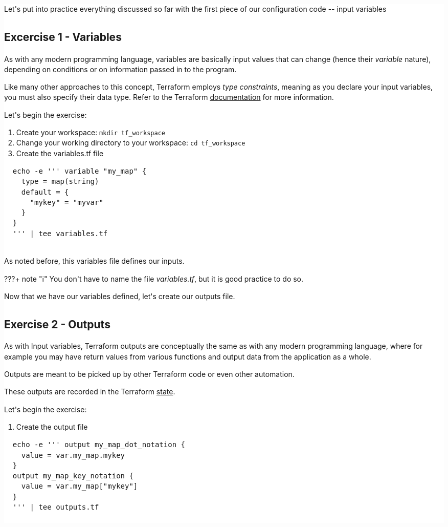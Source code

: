 Let's put into practice everything discussed so far with the first piece of our configuration code -- input variables

## Excercise 1 - Variables

As with any modern programming language, variables are basically input values that can change (hence their _variable_ nature),
depending on conditions or on information passed in to the program.

Like many other approaches to this concept, Terraform employs *type constraints*,
meaning as you declare your input variables, you must also specify their data type.
Refer to the Terraform [documentation](https://www.terraform.io/language/expressions/type-constraints) for more information.


Let's begin the exercise:

1. Create your workspace: `mkdir tf_workspace`
1. Change your working directory to your workspace: `cd tf_workspace`
1. Create the variables.tf file<br />
  <pre class='clickable-code'>
  echo -e ''' variable "my_map" {
    type = map(string)
    default = {
      "mykey" = "myvar"
    }
  }
  ''' | tee variables.tf
  </pre>

As noted before, this variables file defines our inputs. 

???+ note ":information_source:"
    You don't have to name the file _variables.tf_, but it is good practice to do so.

Now that we have our variables defined, let's create our outputs file.

## Exercise 2 - Outputs

As with Input variables, Terraform outputs are conceptually the same as with any modern programming language,
where for example you may have return values from various functions and output data from
the application as a whole. 

Outputs are meant to be picked up by other Terraform code or even other automation. 

These outputs are recorded in the Terraform [state](https://www.terraform.io/language/state).

Let's begin the exercise:

1. Create the output file<br />
  <pre class='clickable-code'>
  echo -e ''' output my_map_dot_notation {
    value = var.my_map.mykey
  }
  output my_map_key_notation {
    value = var.my_map["mykey"]
  }
  ''' | tee outputs.tf
  </pre>
